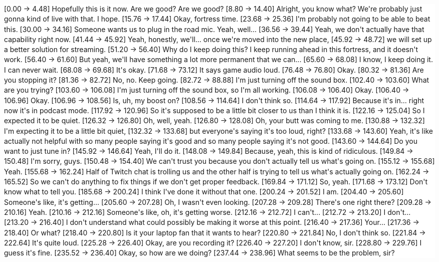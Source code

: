 [0.00 → 4.48] Hopefully this is it now. Are we good? Are we good?
[8.80 → 14.40] Alright, you know what? We're probably just gonna kind of live with that. I hope.
[15.76 → 17.44] Okay, fortress time.
[23.68 → 25.36] I'm probably not going to be able to beat this.
[30.00 → 34.16] Someone wants us to plug in the road mic. Yeah, well...
[36.56 → 39.44] Yeah, we don't actually have that capability right now.
[41.44 → 45.92] Yeah, honestly, we'll... once we're moved into the new place,
[45.92 → 48.72] we will set up a better solution for streaming.
[51.20 → 56.40] Why do I keep doing this? I keep running ahead in this fortress, and it doesn't work.
[56.40 → 61.60] But yeah, we'll have something a lot more permanent that we can...
[65.60 → 68.08] I know, I keep doing it. I can never wait.
[68.08 → 69.68] It's okay.
[71.68 → 73.12] It says game audio loud.
[76.48 → 76.80] Okay.
[80.32 → 81.36] Are you stopping it?
[81.36 → 82.72] No, no. Keep going.
[82.72 → 88.88] I'm just turning off the sound box.
[102.40 → 103.60] What are you trying?
[103.60 → 106.08] I'm just turning off the sound box, so I'm all working.
[106.08 → 106.40] Okay.
[106.40 → 106.96] Okay.
[106.96 → 108.56] Is, uh, my boost on?
[108.56 → 114.64] I don't think so.
[114.64 → 117.92] Because it's in... right now it's in podcast mode.
[117.92 → 120.96] So it's supposed to be a little bit closer to us than I think it is.
[122.16 → 125.04] So I expected it to be quiet.
[126.32 → 126.80] Oh, well, yeah.
[126.80 → 128.08] Oh, your butt was coming to me.
[130.88 → 132.32] I'm expecting it to be a little bit quiet,
[132.32 → 133.68] but everyone's saying it's too loud, right?
[133.68 → 143.60] Yeah, it's like actually not helpful with so many people saying it's good and so many people saying it's not good.
[143.60 → 144.64] Do you want to just tune in?
[145.92 → 146.64] Yeah, I'll do it.
[148.08 → 149.84] Because, yeah, this is kind of ridiculous.
[149.84 → 150.48] I'm sorry, guys.
[150.48 → 154.40] We can't trust you because you don't actually tell us what's going on.
[155.12 → 155.68] Yeah.
[155.68 → 162.24] Half of Twitch chat is trolling us and the other half is trying to tell us what's actually going on.
[162.24 → 165.52] So we can't do anything to fix things if we don't get proper feedback.
[169.84 → 171.12] So, yeah.
[171.68 → 173.12] Don't know what to tell you.
[185.68 → 200.24] I think I've done it without that one.
[200.24 → 201.52] I am.
[204.40 → 205.60] Someone's like, it's getting...
[205.60 → 207.28] Oh, I wasn't even looking.
[207.28 → 209.28] There's one right there?
[209.28 → 210.16] Yeah.
[210.16 → 212.16] Someone's like, oh, it's getting worse.
[212.16 → 212.72] I can't...
[212.72 → 213.20] I don't...
[213.20 → 216.40] I don't understand what could possibly be making it worse at this point.
[216.40 → 217.36] Your...
[217.36 → 218.40] Or what?
[218.40 → 220.80] Is it your laptop fan that it wants to hear?
[220.80 → 221.84] No, I don't think so.
[221.84 → 222.64] It's quite loud.
[225.28 → 226.40] Okay, are you recording it?
[226.40 → 227.20] I don't know, sir.
[228.80 → 229.76] I guess it's fine.
[235.52 → 236.40] Okay, so how are we doing?
[237.44 → 238.96] What seems to be the problem, sir?